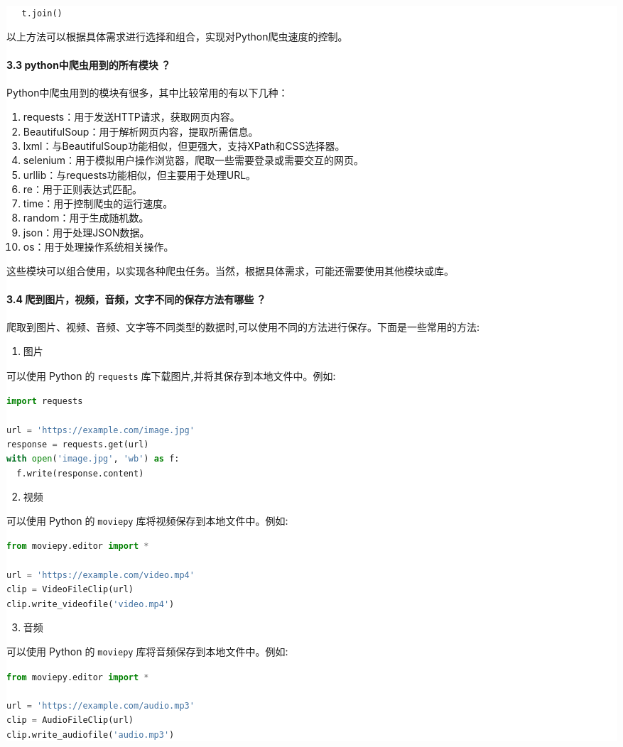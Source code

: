 ```python
   t.join()
```

以上方法可以根据具体需求进行选择和组合，实现对Python爬虫速度的控制。

#### 3.3 python中爬虫用到的所有模块 ？

Python中爬虫用到的模块有很多，其中比较常用的有以下几种：

1. requests：用于发送HTTP请求，获取网页内容。
2. BeautifulSoup：用于解析网页内容，提取所需信息。
3. lxml：与BeautifulSoup功能相似，但更强大，支持XPath和CSS选择器。
4. selenium：用于模拟用户操作浏览器，爬取一些需要登录或需要交互的网页。
5. urllib：与requests功能相似，但主要用于处理URL。
6. re：用于正则表达式匹配。
7. time：用于控制爬虫的运行速度。
8. random：用于生成随机数。
9. json：用于处理JSON数据。
10. os：用于处理操作系统相关操作。

这些模块可以组合使用，以实现各种爬虫任务。当然，根据具体需求，可能还需要使用其他模块或库。

#### 3.4 爬到图片，视频，音频，文字不同的保存方法有哪些 ？

爬取到图片、视频、音频、文字等不同类型的数据时,可以使用不同的方法进行保存。下面是一些常用的方法:

1. 图片

可以使用 Python 的 `requests` 库下载图片,并将其保存到本地文件中。例如:

```python
import requests

url = 'https://example.com/image.jpg'
response = requests.get(url)
with open('image.jpg', 'wb') as f:
  f.write(response.content)
```

2. 视频

可以使用 Python 的 `moviepy` 库将视频保存到本地文件中。例如:

```python
from moviepy.editor import *

url = 'https://example.com/video.mp4'
clip = VideoFileClip(url)
clip.write_videofile('video.mp4')
```

3. 音频

可以使用 Python 的 `moviepy` 库将音频保存到本地文件中。例如:

```python
from moviepy.editor import *

url = 'https://example.com/audio.mp3'
clip = AudioFileClip(url)
clip.write_audiofile('audio.mp3')
```
